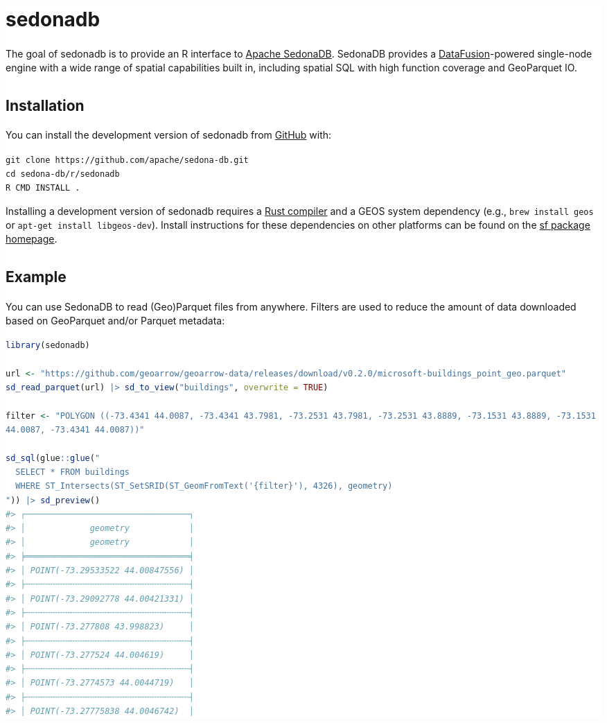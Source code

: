 


# sedonadb





The goal of sedonadb is to provide an R interface to [Apache
SedonaDB](https://sedona.apache.org/sedonadb). SedonaDB provides a
[DataFusion](https://datafusion.apache.org)-powered single-node engine
with a wide range of spatial capabilities built in, including spatial
SQL with high function coverage and GeoParquet IO.

## Installation

You can install the development version of sedonadb from
[GitHub](https://github.com/) with:

``` shell
git clone https://github.com/apache/sedona-db.git
cd sedona-db/r/sedonadb
R CMD INSTALL .
```

Installing a development version of sedonadb requires a [Rust
compiler](https://rustup.rs) and a GEOS system dependency (e.g.,
`brew install geos` or `apt-get install libgeos-dev`). Install
instructions for these dependencies on other platforms can be found on
the [sf package homepage](https://r-spatial.github.io/sf).

## Example

You can use SedonaDB to read (Geo)Parquet files from anywhere. Filters
are used to reduce the amount of data downloaded based on GeoParquet
and/or Parquet metadata:

``` r
library(sedonadb)

url <- "https://github.com/geoarrow/geoarrow-data/releases/download/v0.2.0/microsoft-buildings_point_geo.parquet"
sd_read_parquet(url) |> sd_to_view("buildings", overwrite = TRUE)

filter <- "POLYGON ((-73.4341 44.0087, -73.4341 43.7981, -73.2531 43.7981, -73.2531 43.8889, -73.1531 43.8889, -73.1531 44.0087, -73.4341 44.0087))"

sd_sql(glue::glue("
  SELECT * FROM buildings
  WHERE ST_Intersects(ST_SetSRID(ST_GeomFromText('{filter}'), 4326), geometry)
")) |> sd_preview()
#> ┌─────────────────────────────────┐
#> │             geometry            │
#> │             geometry            │
#> ╞═════════════════════════════════╡
#> │ POINT(-73.29533522 44.00847556) │
#> ├╌╌╌╌╌╌╌╌╌╌╌╌╌╌╌╌╌╌╌╌╌╌╌╌╌╌╌╌╌╌╌╌╌┤
#> │ POINT(-73.29092778 44.00421331) │
#> ├╌╌╌╌╌╌╌╌╌╌╌╌╌╌╌╌╌╌╌╌╌╌╌╌╌╌╌╌╌╌╌╌╌┤
#> │ POINT(-73.277808 43.998823)     │
#> ├╌╌╌╌╌╌╌╌╌╌╌╌╌╌╌╌╌╌╌╌╌╌╌╌╌╌╌╌╌╌╌╌╌┤
#> │ POINT(-73.277524 44.004619)     │
#> ├╌╌╌╌╌╌╌╌╌╌╌╌╌╌╌╌╌╌╌╌╌╌╌╌╌╌╌╌╌╌╌╌╌┤
#> │ POINT(-73.2774573 44.0044719)   │
#> ├╌╌╌╌╌╌╌╌╌╌╌╌╌╌╌╌╌╌╌╌╌╌╌╌╌╌╌╌╌╌╌╌╌┤
#> │ POINT(-73.27775838 44.0046742)  │
```